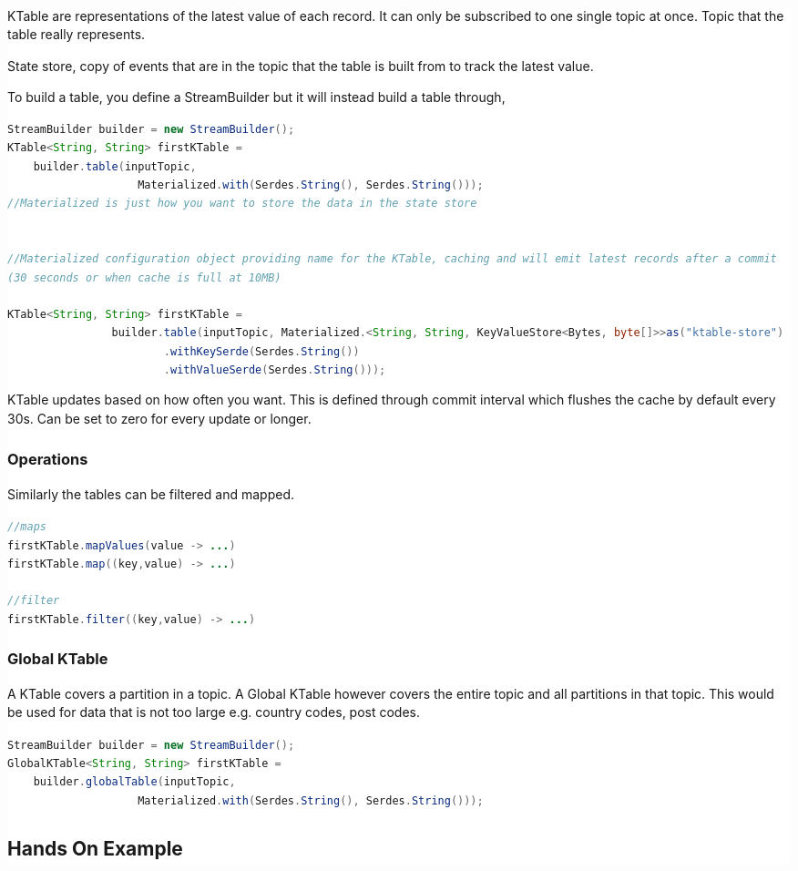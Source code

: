 KTable are representations of the latest value of each record. It can only be subscribed to one single topic at once. Topic that the table really represents. 

State store, copy of events that are in the topic that the table is built from to track the latest value.

To build a table, you define a StreamBuilder but it will instead build a table through,

```java
StreamBuilder builder = new StreamBuilder();
KTable<String, String> firstKTable = 
    builder.table(inputTopic, 
                    Materialized.with(Serdes.String(), Serdes.String()));
//Materialized is just how you want to store the data in the state store


//Materialized configuration object providing name for the KTable, caching and will emit latest records after a commit (30 seconds or when cache is full at 10MB)

KTable<String, String> firstKTable =
                builder.table(inputTopic, Materialized.<String, String, KeyValueStore<Bytes, byte[]>>as("ktable-store")
                        .withKeySerde(Serdes.String())
                        .withValueSerde(Serdes.String()));
```

KTable updates based on how often you want. This is defined through commit interval which flushes the cache by default every 30s. Can be set to zero for every update or longer.

### Operations

Similarly the tables can be filtered and mapped.

```java
//maps
firstKTable.mapValues(value -> ...)
firstKTable.map((key,value) -> ...)

//filter
firstKTable.filter((key,value) -> ...)
```

### Global KTable

A KTable covers a partition in a topic. A Global KTable however covers the entire topic and all partitions in that topic. This would be used for data that is not too large e.g. country codes, post codes.

```java
StreamBuilder builder = new StreamBuilder();
GlobalKTable<String, String> firstKTable = 
    builder.globalTable(inputTopic, 
                    Materialized.with(Serdes.String(), Serdes.String()));
```
## Hands On Example
